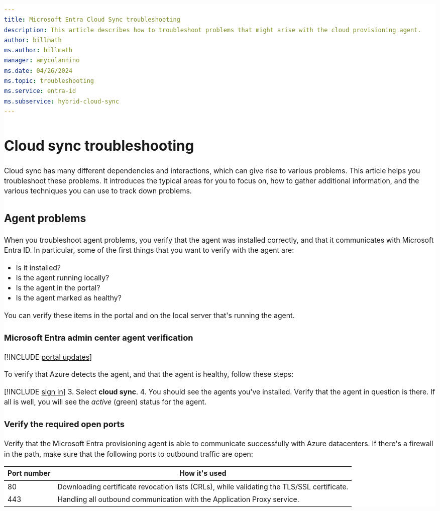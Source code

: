 ```yaml
---
title: Microsoft Entra Cloud Sync troubleshooting
description: This article describes how to troubleshoot problems that might arise with the cloud provisioning agent.
author: billmath
ms.author: billmath
manager: amycolannino
ms.date: 04/26/2024
ms.topic: troubleshooting
ms.service: entra-id
ms.subservice: hybrid-cloud-sync
---
```


# Cloud sync troubleshooting

Cloud sync has many different dependencies and interactions, which can give rise to various problems. This article helps you troubleshoot these problems. It introduces the typical areas for you to focus on, how to gather additional information, and the various techniques you can use to track down problems.

## Agent problems

When you troubleshoot agent problems, you verify that the agent was installed correctly, and that it communicates with Microsoft Entra ID. In particular, some of the first things that you want to verify with the agent are:

- Is it installed?
- Is the agent running locally?
- Is the agent in the portal?
- Is the agent marked as healthy?

You can verify these items in the portal and on the local server that's running the agent.

### Microsoft Entra admin center agent verification

[!INCLUDE [portal updates](~/includes/portal-update.md)]

To verify that Azure detects the agent, and that the agent is healthy, follow these steps:

 [!INCLUDE [sign in](~/includes/cloud-sync-sign-in.md)]
 3. Select **cloud sync**.
 4. You should see the agents you've installed. Verify that the agent in question is there. If all is well, you will see the *active* (green) status for the agent.

### Verify the required open ports

Verify that the Microsoft Entra provisioning agent is able to communicate successfully with Azure datacenters. If there's a firewall in the path, make sure that the following ports to outbound traffic are open:

| Port number | How it's used |
| ----------- | ------------------------------------------------------------ |
| 80          | Downloading certificate revocation lists (CRLs), while validating the TLS/SSL certificate. |
| 443         | Handling all outbound communication with the Application Proxy service. |
